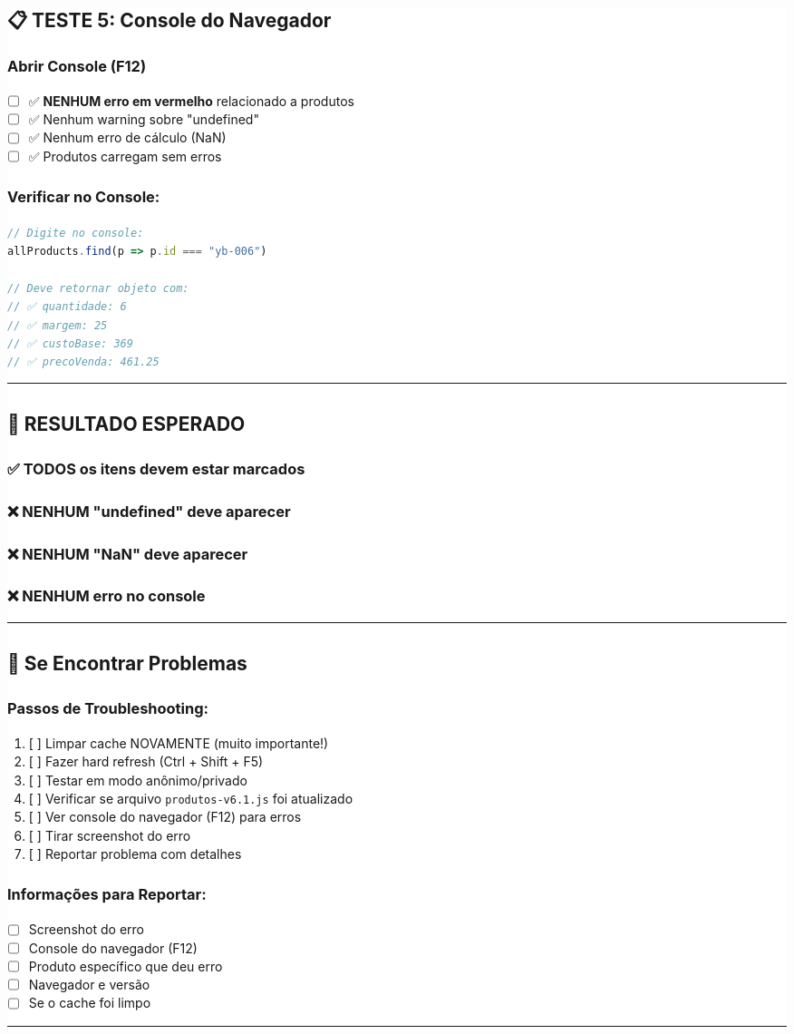 
## 📋 TESTE 5: Console do Navegador

### Abrir Console (F12)
- [ ] ✅ **NENHUM erro em vermelho** relacionado a produtos
- [ ] ✅ Nenhum warning sobre "undefined"
- [ ] ✅ Nenhum erro de cálculo (NaN)
- [ ] ✅ Produtos carregam sem erros

### Verificar no Console:
```javascript
// Digite no console:
allProducts.find(p => p.id === "yb-006")

// Deve retornar objeto com:
// ✅ quantidade: 6
// ✅ margem: 25
// ✅ custoBase: 369
// ✅ precoVenda: 461.25
```

---

## 🎯 RESULTADO ESPERADO

### ✅ TODOS os itens devem estar marcados
### ❌ NENHUM "undefined" deve aparecer
### ❌ NENHUM "NaN" deve aparecer
### ❌ NENHUM erro no console

---

## 🚨 Se Encontrar Problemas

### Passos de Troubleshooting:
1. [ ] Limpar cache NOVAMENTE (muito importante!)
2. [ ] Fazer hard refresh (Ctrl + Shift + F5)
3. [ ] Testar em modo anônimo/privado
4. [ ] Verificar se arquivo `produtos-v6.1.js` foi atualizado
5. [ ] Ver console do navegador (F12) para erros
6. [ ] Tirar screenshot do erro
7. [ ] Reportar problema com detalhes

### Informações para Reportar:
- [ ] Screenshot do erro
- [ ] Console do navegador (F12)
- [ ] Produto específico que deu erro
- [ ] Navegador e versão
- [ ] Se o cache foi limpo

---